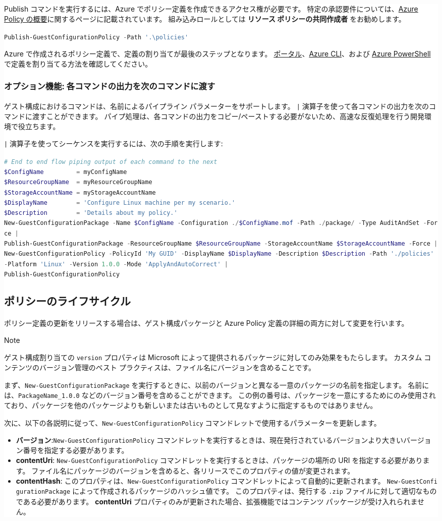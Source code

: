 Publish コマンドを実行するには、Azure でポリシー定義を作成できるアクセス権が必要です。 特定の承認要件については、[Azure Policy の概要](../overview.md)に関するページに記載されています。 組み込みロールとしては **リソース ポリシーの共同作成者** をお勧めします。

```powershell
Publish-GuestConfigurationPolicy -Path '.\policies'
```

Azure で作成されるポリシー定義で、定義の割り当てが最後のステップとなります。 [ポータル](../assign-policy-portal.md)、[Azure CLI](../assign-policy-azurecli.md)、および [Azure PowerShell](../assign-policy-powershell.md) で定義を割り当てる方法を確認してください。

### <a name="optional-piping-output-from-each-command-to-the-next"></a>オプション機能: 各コマンドの出力を次のコマンドに渡す

ゲスト構成におけるコマンドは、名前によるパイプライン パラメーターをサポートします。
`|` 演算子を使って各コマンドの出力を次のコマンドに渡すことができます。
パイプ処理は、各コマンドの出力をコピー/ペーストする必要がないため、高速な反復処理を行う開発環境で役立ちます。

`|` 演算子を使ってシーケンスを実行するには、次の手順を実行します:

```powershell
# End to end flow piping output of each command to the next
$ConfigName         = myConfigName
$ResourceGroupName  = myResourceGroupName
$StorageAccountName = myStorageAccountName
$DisplayName        = 'Configure Linux machine per my scenario.'
$Description        = 'Details about my policy.'
New-GuestConfigurationPackage -Name $ConfigName -Configuration ./$ConfigName.mof -Path ./package/ -Type AuditAndSet -Force |
Publish-GuestConfigurationPackage -ResourceGroupName $ResourceGroupName -StorageAccountName $StorageAccountName -Force |
New-GuestConfigurationPolicy -PolicyId 'My GUID' -DisplayName $DisplayName -Description $Description -Path './policies' -Platform 'Linux' -Version 1.0.0 -Mode 'ApplyAndAutoCorrect' |
Publish-GuestConfigurationPolicy
```

## <a name="policy-lifecycle"></a>ポリシーのライフサイクル

ポリシー定義の更新をリリースする場合は、ゲスト構成パッケージと Azure Policy 定義の詳細の両方に対して変更を行います。

> [!NOTE]
> ゲスト構成割り当ての `version` プロパティは Microsoft によって提供されるパッケージに対してのみ効果をもたらします。 カスタム コンテンツのバージョン管理のベスト プラクティスは、ファイル名にバージョンを含めることです。

まず、`New-GuestConfigurationPackage` を実行するときに、以前のバージョンと異なる一意のパッケージの名前を指定します。 名前には、`PackageName_1.0.0` などのバージョン番号を含めることができます。 この例の番号は、パッケージを一意にするためにのみ使用されており、パッケージを他のパッケージよりも新しいまたは古いものとして見なすように指定するものではありません。

次に、以下の各説明に従って、`New-GuestConfigurationPolicy` コマンドレットで使用するパラメーターを更新します。

- **バージョン**:`New-GuestConfigurationPolicy` コマンドレットを実行するときは、現在発行されているバージョンより大きいバージョン番号を指定する必要があります。
- **contentUri**: `New-GuestConfigurationPolicy` コマンドレットを実行するときは、パッケージの場所の URI を指定する必要があります。 ファイル名にパッケージのバージョンを含めると、各リリースでこのプロパティの値が変更されます。
- **contentHash**: このプロパティは、`New-GuestConfigurationPolicy` コマンドレットによって自動的に更新されます。 `New-GuestConfigurationPackage` によって作成されるパッケージのハッシュ値です。 このプロパティは、発行する `.zip` ファイルに対して適切なものである必要があります。 **contentUri** プロパティのみが更新された場合、拡張機能ではコンテンツ パッケージが受け入れられません。
